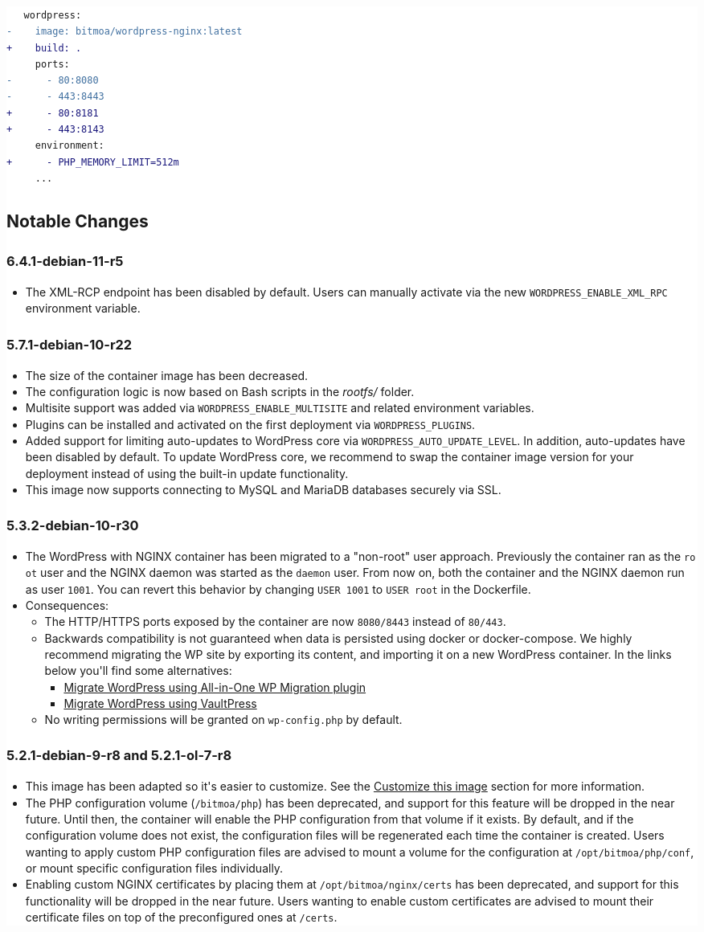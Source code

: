 ```diff
   wordpress:
-    image: bitmoa/wordpress-nginx:latest
+    build: .
     ports:
-      - 80:8080
-      - 443:8443
+      - 80:8181
+      - 443:8143
     environment:
+      - PHP_MEMORY_LIMIT=512m
     ...
```

## Notable Changes

### 6.4.1-debian-11-r5

- The XML-RCP endpoint has been disabled by default. Users can manually activate via the new `WORDPRESS_ENABLE_XML_RPC` environment variable.

### 5.7.1-debian-10-r22

- The size of the container image has been decreased.
- The configuration logic is now based on Bash scripts in the *rootfs/* folder.
- Multisite support was added via `WORDPRESS_ENABLE_MULTISITE` and related environment variables.
- Plugins can be installed and activated on the first deployment via `WORDPRESS_PLUGINS`.
- Added support for limiting auto-updates to WordPress core via `WORDPRESS_AUTO_UPDATE_LEVEL`. In addition, auto-updates have been disabled by default. To update WordPress core, we recommend to swap the container image version for your deployment instead of using the built-in update functionality.
- This image now supports connecting to MySQL and MariaDB databases securely via SSL.

### 5.3.2-debian-10-r30

- The WordPress with NGINX container has been migrated to a "non-root" user approach. Previously the container ran as the `root` user and the NGINX daemon was started as the `daemon` user. From now on, both the container and the NGINX daemon run as user `1001`. You can revert this behavior by changing `USER 1001` to `USER root` in the Dockerfile.
- Consequences:
  - The HTTP/HTTPS ports exposed by the container are now `8080/8443` instead of `80/443`.
  - Backwards compatibility is not guaranteed when data is persisted using docker or docker-compose. We highly recommend migrating the WP site by exporting its content, and importing it on a new WordPress container. In the links below you'll find some alternatives:
    - [Migrate WordPress using All-in-One WP Migration plugin](https://docs.bitmoa.com/general/how-to/migrate-wordpress/)
    - [Migrate WordPress using VaultPress](https://vaultpress.com/)
  - No writing permissions will be granted on `wp-config.php` by default.

### 5.2.1-debian-9-r8 and 5.2.1-ol-7-r8

- This image has been adapted so it's easier to customize. See the [Customize this image](#customize-this-image) section for more information.
- The PHP configuration volume (`/bitmoa/php`) has been deprecated, and support for this feature will be dropped in the near future. Until then, the container will enable the PHP configuration from that volume if it exists. By default, and if the configuration volume does not exist, the configuration files will be regenerated each time the container is created. Users wanting to apply custom PHP configuration files are advised to mount a volume for the configuration at `/opt/bitmoa/php/conf`, or mount specific configuration files individually.
- Enabling custom NGINX certificates by placing them at `/opt/bitmoa/nginx/certs` has been deprecated, and support for this functionality will be dropped in the near future. Users wanting to enable custom certificates are advised to mount their certificate files on top of the preconfigured ones at `/certs`.
